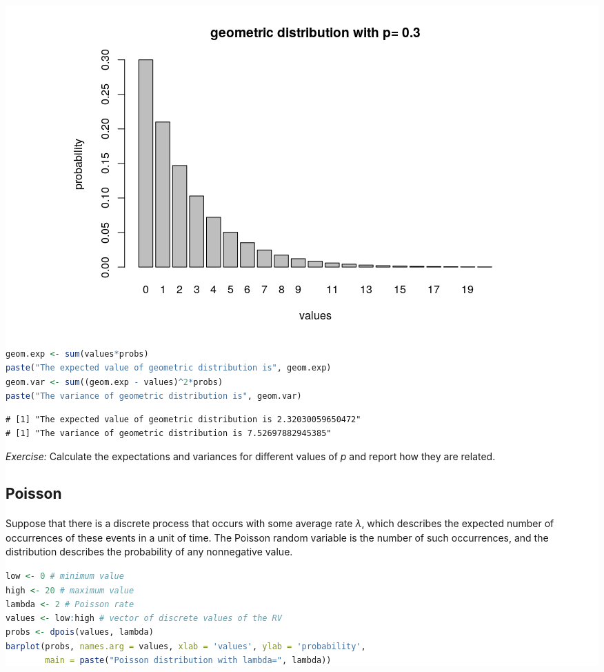 <img src="distributions_files/figure-markdown_github/unnamed-chunk-5-1.png" style="display: block; margin: auto;" />

``` r
geom.exp <- sum(values*probs)
paste("The expected value of geometric distribution is", geom.exp)
geom.var <- sum((geom.exp - values)^2*probs)
paste("The variance of geometric distribution is", geom.var)
```

    # [1] "The expected value of geometric distribution is 2.32030059650472"
    # [1] "The variance of geometric distribution is 7.52697882945385"

*Exercise:* Calculate the expectations and variances for different values of *p* and report how they are related.

Poisson
-------

Suppose that there is a discrete process that occurs with some average rate *λ*, which describes the expected number of occurrences of these events in a unit of time. The Poisson random variable is the number of such occurrences, and the distribution describes the probability of any nonnegative value.

``` r
low <- 0 # minimum value
high <- 20 # maximum value
lambda <- 2 # Poisson rate
values <- low:high # vector of discrete values of the RV
probs <- dpois(values, lambda)
barplot(probs, names.arg = values, xlab = 'values', ylab = 'probability',
        main = paste("Poisson distribution with lambda=", lambda))
```
